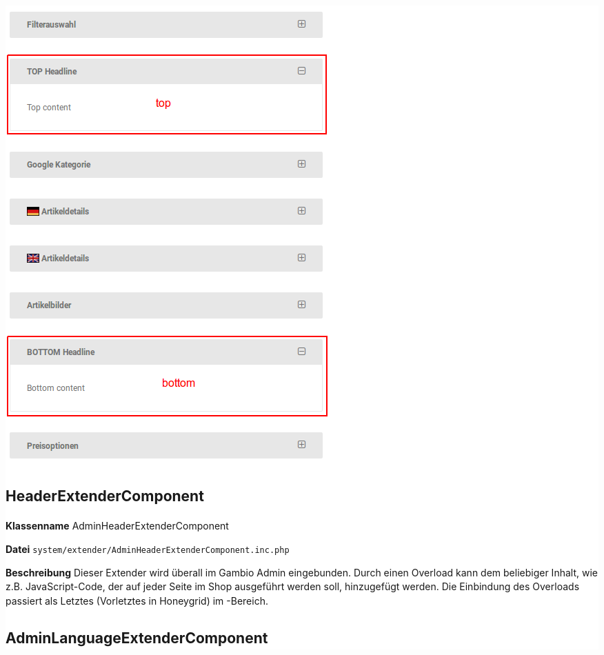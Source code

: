 ![AdminEditProductExtender](../images/extenders/AdminEditProductExtender.png)


## <a name="HeaderExtenderComponent"></a>HeaderExtenderComponent

**Klassenname**
AdminHeaderExtenderComponent

**Datei**
`system/extender/AdminHeaderExtenderComponent.inc.php`

**Beschreibung**
Dieser Extender wird überall im Gambio Admin eingebunden. Durch einen Overload kann dem <head> beliebiger Inhalt, wie z.B. JavaScript-Code, der auf jeder Seite im Shop ausgeführt werden soll, hinzugefügt werden. Die Einbindung des Overloads passiert als Letztes (Vorletztes in Honeygrid) im <head>-Bereich.


## <a name="AdminLanguageExtenderComponent"></a>AdminLanguageExtenderComponent
